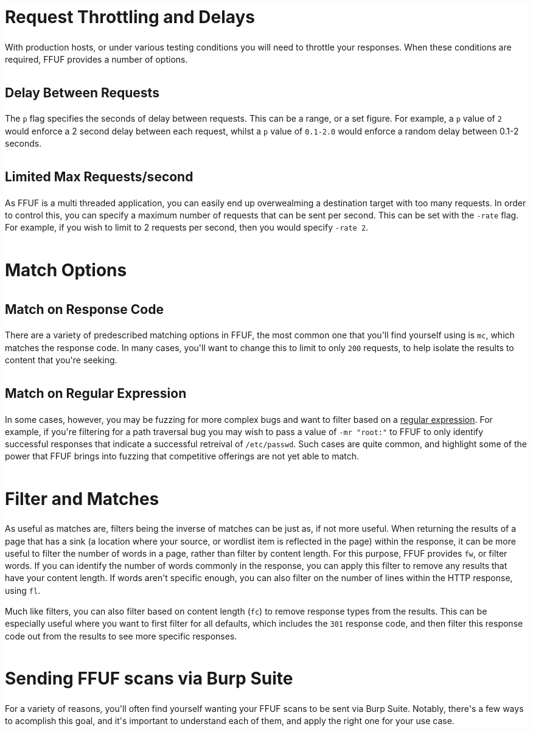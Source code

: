 # Request Throttling and Delays
With production hosts, or under various testing conditions you will need to throttle your responses. When these conditions are required, FFUF provides a number of options.

## Delay Between Requests
The `p` flag specifies the seconds of delay between requests. This can be a range, or a set figure. For example, a `p` value of `2` would enforce a 2 second delay between each request, whilst a `p` value of `0.1-2.0` would enforce a random delay between 0.1-2 seconds.

## Limited Max Requests/second
As FFUF is a multi threaded application, you can easily end up overwealming a destination target with too many requests. In order to control this, you can specify a maximum number of requests that can be sent per second. This can be set with the `-rate` flag. For example, if you wish to limit to 2 requests per second, then you would specify `-rate 2`. 

# Match Options
## Match on Response Code
There are a variety of predescribed matching options in FFUF, the most common one that you'll find yourself using is `mc`, which matches the response code. In many cases, you'll want to change this to limit to only `200` requests, to help isolate the results to content that you're seeking.

## Match on Regular Expression
In some cases, however, you may be fuzzing for more complex bugs and want to filter based on a [regular expression](https://en.wikipedia.org/wiki/Regular_expression). For example, if you're filtering for a path traversal bug you may wish to pass a value of `-mr "root:"` to FFUF to only identify successful responses that indicate a successful retreival of `/etc/passwd`. Such cases are quite common, and highlight some of the power that FFUF brings into fuzzing that competitive offerings are not yet able to match.

# Filter and Matches
As useful as matches are, filters being the inverse of matches can be just as, if not more useful. When returning the results of a page that has a sink (a location where your source, or wordlist item is reflected in the page) within the response, it can be more useful to filter the number of words in a page, rather than filter by content length. For this purpose, FFUF provides `fw`, or filter words. If you can identify the number of words commonly in the response, you can apply this filter to remove any results that have your content length. If words aren't specific enough, you can also filter on the number of lines within the HTTP response, using `fl`.

Much like filters, you can also filter based on content length (`fc`) to remove response types from the results. This can be especially useful where you want to first filter for all defaults, which includes the `301` response code, and then filter this response code out from the results to see more specific responses.

# Sending FFUF scans via Burp Suite
For a variety of reasons, you'll often find yourself wanting your FFUF scans to be sent via Burp Suite. Notably, there's a few ways to acomplish this goal, and it's important to understand each of them, and apply the right one for your use case.

